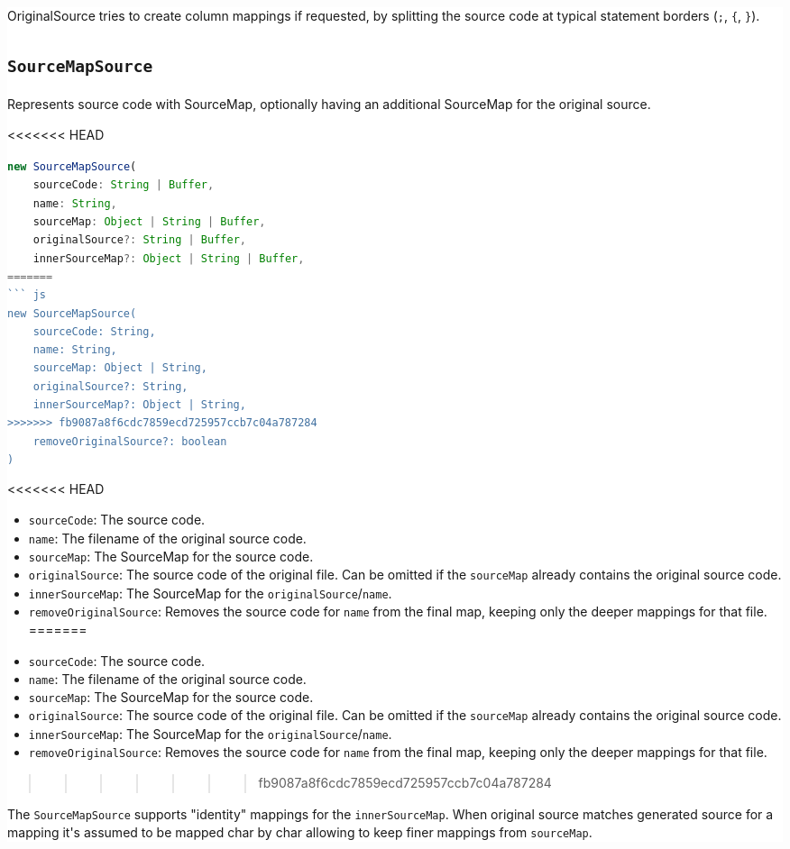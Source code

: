 OriginalSource tries to create column mappings if requested, by splitting the source code at typical statement borders (`;`, `{`, `}`).

## `SourceMapSource`

Represents source code with SourceMap, optionally having an additional SourceMap for the original source.

<<<<<<< HEAD
```typescript
new SourceMapSource(
	sourceCode: String | Buffer,
	name: String,
	sourceMap: Object | String | Buffer,
	originalSource?: String | Buffer,
	innerSourceMap?: Object | String | Buffer,
=======
``` js
new SourceMapSource(
	sourceCode: String,
	name: String,
	sourceMap: Object | String,
	originalSource?: String,
	innerSourceMap?: Object | String,
>>>>>>> fb9087a8f6cdc7859ecd725957ccb7c04a787284
	removeOriginalSource?: boolean
)
```

<<<<<<< HEAD
- `sourceCode`: The source code.
- `name`: The filename of the original source code.
- `sourceMap`: The SourceMap for the source code.
- `originalSource`: The source code of the original file. Can be omitted if the `sourceMap` already contains the original source code.
- `innerSourceMap`: The SourceMap for the `originalSource`/`name`.
- `removeOriginalSource`: Removes the source code for `name` from the final map, keeping only the deeper mappings for that file.
=======
* `sourceCode`: The source code.
* `name`: The filename of the original source code.
* `sourceMap`: The SourceMap for the source code.
* `originalSource`: The source code of the original file. Can be omitted if the `sourceMap` already contains the original source code.
* `innerSourceMap`: The SourceMap for the `originalSource`/`name`.
* `removeOriginalSource`: Removes the source code for `name` from the final map, keeping only the deeper mappings for that file.
>>>>>>> fb9087a8f6cdc7859ecd725957ccb7c04a787284

The `SourceMapSource` supports "identity" mappings for the `innerSourceMap`.
When original source matches generated source for a mapping it's assumed to be mapped char by char allowing to keep finer mappings from `sourceMap`.

